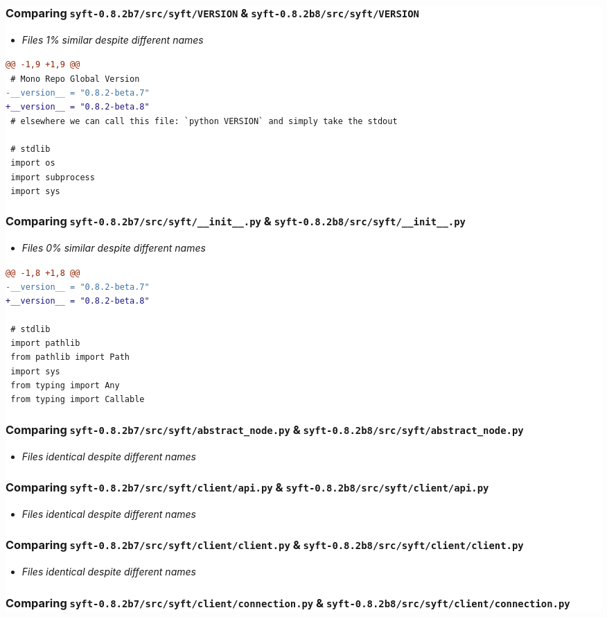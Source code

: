 ### Comparing `syft-0.8.2b7/src/syft/VERSION` & `syft-0.8.2b8/src/syft/VERSION`

 * *Files 1% similar despite different names*

```diff
@@ -1,9 +1,9 @@
 # Mono Repo Global Version
-__version__ = "0.8.2-beta.7"
+__version__ = "0.8.2-beta.8"
 # elsewhere we can call this file: `python VERSION` and simply take the stdout
 
 # stdlib
 import os
 import subprocess
 import sys
```

### Comparing `syft-0.8.2b7/src/syft/__init__.py` & `syft-0.8.2b8/src/syft/__init__.py`

 * *Files 0% similar despite different names*

```diff
@@ -1,8 +1,8 @@
-__version__ = "0.8.2-beta.7"
+__version__ = "0.8.2-beta.8"
 
 # stdlib
 import pathlib
 from pathlib import Path
 import sys
 from typing import Any
 from typing import Callable
```

### Comparing `syft-0.8.2b7/src/syft/abstract_node.py` & `syft-0.8.2b8/src/syft/abstract_node.py`

 * *Files identical despite different names*

### Comparing `syft-0.8.2b7/src/syft/client/api.py` & `syft-0.8.2b8/src/syft/client/api.py`

 * *Files identical despite different names*

### Comparing `syft-0.8.2b7/src/syft/client/client.py` & `syft-0.8.2b8/src/syft/client/client.py`

 * *Files identical despite different names*

### Comparing `syft-0.8.2b7/src/syft/client/connection.py` & `syft-0.8.2b8/src/syft/client/connection.py`
